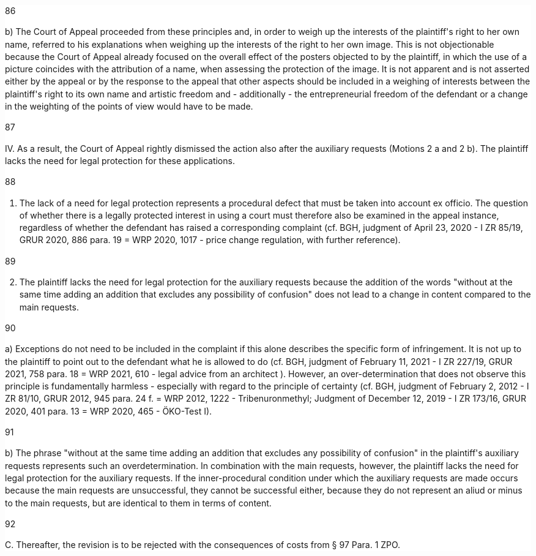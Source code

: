 86

b) The Court of Appeal proceeded from these principles and, in order to weigh up the interests of the plaintiff's right to her own name, referred to his explanations when weighing up the interests of the right to her own image. This is not objectionable because the Court of Appeal already focused on the overall effect of the posters objected to by the plaintiff, in which the use of a picture coincides with the attribution of a name, when assessing the protection of the image. It is not apparent and is not asserted either by the appeal or by the response to the appeal that other aspects should be included in a weighing of interests between the plaintiff's right to its own name and artistic freedom and - additionally - the entrepreneurial freedom of the defendant or a change in the weighting of the points of view would have to be made.

87

IV. As a result, the Court of Appeal rightly dismissed the action also after the auxiliary requests (Motions 2 a and 2 b). The plaintiff lacks the need for legal protection for these applications.

88

1. The lack of a need for legal protection represents a procedural defect that must be taken into account ex officio. The question of whether there is a legally protected interest in using a court must therefore also be examined in the appeal instance, regardless of whether the defendant has raised a corresponding complaint (cf. BGH, judgment of April 23, 2020 - I ZR 85/19, GRUR 2020, 886 para. 19 = WRP 2020, 1017 - price change regulation, with further reference).

89

2. The plaintiff lacks the need for legal protection for the auxiliary requests because the addition of the words "without at the same time adding an addition that excludes any possibility of confusion" does not lead to a change in content compared to the main requests.

90

a) Exceptions do not need to be included in the complaint if this alone describes the specific form of infringement. It is not up to the plaintiff to point out to the defendant what he is allowed to do (cf. BGH, judgment of February 11, 2021 - I ZR 227/19, GRUR 2021, 758 para. 18 = WRP 2021, 610 - legal advice from an architect ). However, an over-determination that does not observe this principle is fundamentally harmless - especially with regard to the principle of certainty (cf. BGH, judgment of February 2, 2012 - I ZR 81/10, GRUR 2012, 945 para. 24 f. = WRP 2012, 1222 - Tribenuronmethyl; Judgment of December 12, 2019 - I ZR 173/16, GRUR 2020, 401 para. 13 = WRP 2020, 465 - ÖKO-Test I).

91

b) The phrase "without at the same time adding an addition that excludes any possibility of confusion" in the plaintiff's auxiliary requests represents such an overdetermination. In combination with the main requests, however, the plaintiff lacks the need for legal protection for the auxiliary requests. If the inner-procedural condition under which the auxiliary requests are made occurs because the main requests are unsuccessful, they cannot be successful either, because they do not represent an aliud or minus to the main requests, but are identical to them in terms of content.

92

C. Thereafter, the revision is to be rejected with the consequences of costs from § 97 Para. 1 ZPO.
